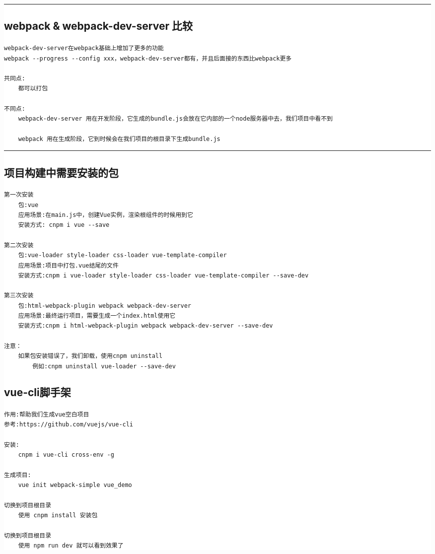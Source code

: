 ----------------------

## webpack & webpack-dev-server 比较
	webpack-dev-server在webpack基础上增加了更多的功能
	webpack --progress --config xxx，webpack-dev-server都有，并且后面接的东西比webpack更多
	
	共同点:
		都可以打包
		
	不同点:
		webpack-dev-server 用在开发阶段，它生成的bundle.js会放在它内部的一个node服务器中去，我们项目中看不到
		
		webpack 用在生成阶段，它到时候会在我们项目的根目录下生成bundle.js

----------------------

## 项目构建中需要安装的包
	第一次安装
		包:vue
		应用场景:在main.js中，创建Vue实例，渲染根组件的时候用到它
		安装方式: cnpm i vue --save
	
	第二次安装
		包:vue-loader style-loader css-loader vue-template-compiler
		应用场景:项目中打包.vue结尾的文件
		安装方式:cnpm i vue-loader style-loader css-loader vue-template-compiler --save-dev
		
	第三次安装
		包:html-webpack-plugin webpack webpack-dev-server
		应用场景:最终运行项目，需要生成一个index.html使用它
		安装方式:cnpm i html-webpack-plugin webpack webpack-dev-server --save-dev
		
	注意：
		如果包安装错误了，我们卸载，使用cnpm uninstall
			例如:cnpm uninstall vue-loader --save-dev
			
			
## vue-cli脚手架
	作用:帮助我们生成vue空白项目
	参考:https://github.com/vuejs/vue-cli
	
	安装:
		cnpm i vue-cli cross-env -g
		
	生成项目:
		vue init webpack-simple vue_demo
		
	切换到项目根目录
		使用 cnpm install 安装包
		
	切换到项目根目录
		使用 npm run dev 就可以看到效果了